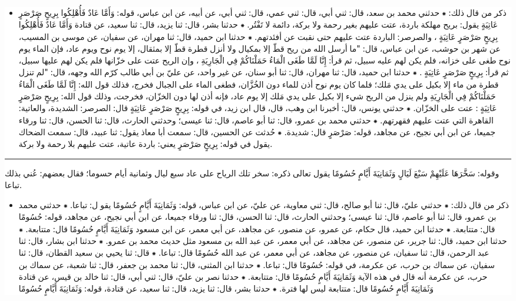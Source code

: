 * ذكر من قال ذلك:
⁕ حدثني محمد بن سعد، قال: ثني أبي، قال: ثني عمي، قال: ثني أبي، عن أبيه، عن ابن عباس، قوله:
وَأَمَّا عَادٌ فَأُهْلِكُوا بِرِيحٍ صَرْصَرٍ عَاتِيَةٍ
يقول: بريح مهلكة باردة، عتت عليهم بغير رحمة ولا بركة، دائمة لا تَفْتُر.
⁕ حدثنا بشر، قال: ثنا يزيد، قال: ثنا سعيد، عن قتادة
وَأَمَّا عَادٌ فَأُهْلِكُوا بِرِيحٍ صَرْصَرٍ عَاتِيَةٍ
، والصرصر: الباردة عتت عليهم حتى نقبت عن أفئدتهم.
⁕ حدثنا ابن حميد، قال: ثنا مهران، عن سفيان، عن موسى بن المسيب، عن شهر بن حوشب، عن ابن عباس، قال: "ما أرسل الله من ريح قطّ إلا بمكيال ولا أنزل قطرة قطّ إلا بمثقال، إلا يوم نوح ويوم عاد، فإن الماء يوم نوح طغى على خزانه، فلم يكن لهم عليه سبيل، ثم قرأ:
إِنَّا لَمَّا طَغَى الْمَاءُ حَمَلْنَاكُمْ فِي الْجَارِيَةِ
، وإن الريح عتت على خزّانها فلم يكن لهم عليها سبيل، ثم قرأ:
بِرِيحٍ صَرْصَرٍ عَاتِيَةٍ
.
⁕ حدثنا ابن حميد، قال: ثنا مهران، قال: ثنا أبو سنان، عن غير واحد، عن عليّ بن أبي طالب كرّم الله وجهه، قال: "لم تنزل قطرة من ماء إلا بكيل على يدي مَلك؛ فلما كان يوم نوح أذن للماء دون الخُزَّان، فطغى الماء على الجبال فخرج، فذلك قول الله:
إِنَّا لَمَّا طَغَى الْمَاءُ حَمَلْنَاكُمْ فِي الْجَارِيَةِ
ولم ينزل من الريح شيء إلا بكيل على يدي مَلك إلا يوم عاد، فإنه أذن لها دون الخزّان، فخرجت، وذلك قول الله:
بِرِيحٍ صَرْصَرٍ عَاتِيَةٍ
: عتت على الخزّان.
⁕ حدثني يونس، قال: أخبرنا ابن وهب، قال، قال ابن زيد، في قوله:
بِرِيحٍ صَرْصَرٍ عَاتِيَةٍ
قال: الصرصر: الشديدة، والعاتية: القاهرة التي عتت عليهم فقهرتهم.
⁕ حدثني محمد بن عمرو، قال: ثنا أبو عاصم، قال: ثنا عيسى؛ وحدثني الحارث، قال: ثنا الحسن، قال: ثنا ورقاء جميعا، عن ابن أبي نجيح، عن مجاهد، قوله:
صَرْصَرٍ
قال: شديدة.
⁕ حُدثت عن الحسين، قال: سمعت أبا معاذ يقول: ثنا عبيد، قال: سمعت الضحاك يقول في قوله:
بِرِيحٍ صَرْصَرٍ
يعني: باردة عاتية، عتت عليهم بلا رحمة ولا بركة.
* * *
وقوله:
سَخَّرَهَا عَلَيْهِمْ سَبْعَ لَيَالٍ وَثَمَانِيَةَ أَيَّامٍ حُسُومًا
يقول تعالى ذكره: سخر تلك الرياح على عاد سبع ليال وثمانية أيام حسوما؛ فقال بعضهم: عُني بذلك تباعا.
* ذكر من قال ذلك:
⁕ حدثني عليّ، قال: ثنا أبو صالح، قال: ثني معاوية، عن عليّ، عن ابن عباس، قوله:
وَثَمَانِيَةَ أَيَّامٍ حُسُومًا
يقو ل: تباعا.
⁕ حدثني محمد بن عمرو، قال: ثنا أبو عاصم، قال: ثنا عيسى؛ وحدثني الحارث، قال: ثنا الحسن، قال: ثنا ورقاء جميعا، عن ابن أبي نجيح، عن مجاهد، قوله:
حُسُومًا
قال: متتابعة.
⁕ حدثنا ابن حميد، قال حكام، عن عمرو، عن منصور، عن مجاهد، عن أبي معمر، عن ابن مسعود
وَثَمَانِيَةَ أَيَّامٍ حُسُومًا
قال: متتابعة.
⁕ حدثنا ابن حميد، قال: ثنا جرير، عن منصور، عن مجاهد، عن أبي معمر، عن عبد الله بن مسعود مثل حديث محمد بن عمرو.
⁕ حدثنا ابن بشار، قال: ثنا عبد الرحمن، قال: ثنا سفيان، عن منصور، عن مجاهد، عن أبي معمر، عن عبد الله
حُسُومًا
قال: تباعا.
⁕ قال: ثنا يحيي بن سعيد القطان، قال: ثنا سفيان، عن سماك بن حرب، عن عكرمة، في قوله:
حُسُومًا
قال: تباعا.
⁕ حدثنا ابن المثنى، قال: ثنا محمد بن جعفر، قال: ثنا شعبة، عن سماك بن حرب، عن عكرمة أنه قال في هذه الآية
وَثَمَانِيَةَ أَيَّامٍ حُسُومًا
قال: متتابعة.
⁕ حدثنا نصر بن عليّ، قال: ثني أبي، قال: ثنا خالد بن قيس، عن قتادة
وَثَمَانِيَةَ أَيَّامٍ حُسُومًا
قال: متتابعة ليس لها فترة.
⁕ حدثنا بشر، قال: ثنا يزيد، قال: ثنا سعيد، عن قتادة، قوله:
وَثَمَانِيَةَ أَيَّامٍ حُسُومًا